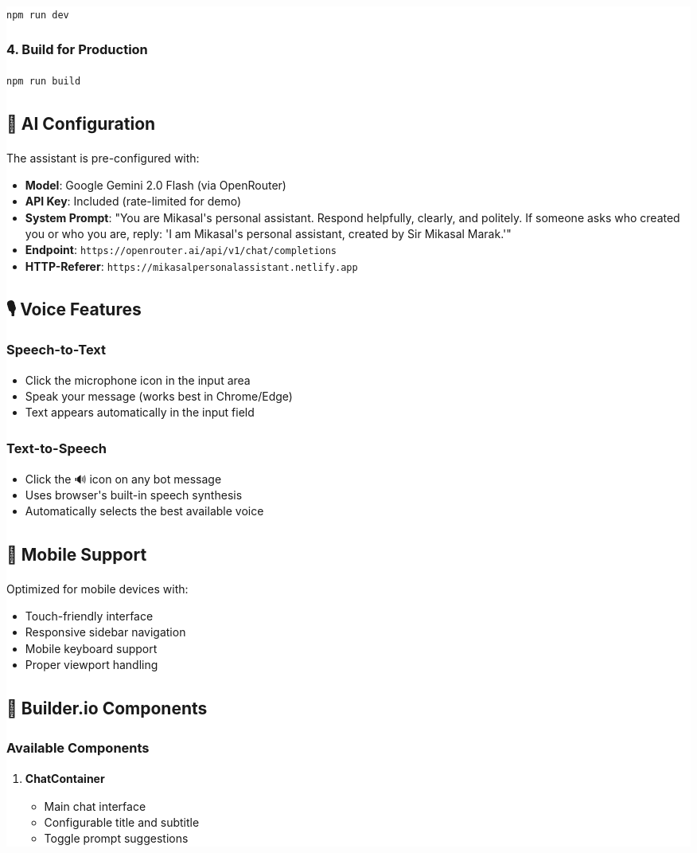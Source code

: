 ```bash
npm run dev
```

### 4. Build for Production

```bash
npm run build
```

## 🤖 AI Configuration

The assistant is pre-configured with:

- **Model**: Google Gemini 2.0 Flash (via OpenRouter)
- **API Key**: Included (rate-limited for demo)
- **System Prompt**: "You are Mikasal's personal assistant. Respond helpfully, clearly, and politely. If someone asks who created you or who you are, reply: 'I am Mikasal's personal assistant, created by Sir Mikasal Marak.'"
- **Endpoint**: `https://openrouter.ai/api/v1/chat/completions`
- **HTTP-Referer**: `https://mikasalpersonalassistant.netlify.app`

## 🎙️ Voice Features

### Speech-to-Text

- Click the microphone icon in the input area
- Speak your message (works best in Chrome/Edge)
- Text appears automatically in the input field

### Text-to-Speech

- Click the 🔊 icon on any bot message
- Uses browser's built-in speech synthesis
- Automatically selects the best available voice

## 📱 Mobile Support

Optimized for mobile devices with:

- Touch-friendly interface
- Responsive sidebar navigation
- Mobile keyboard support
- Proper viewport handling

## 🎨 Builder.io Components

### Available Components

1. **ChatContainer**

   - Main chat interface
   - Configurable title and subtitle
   - Toggle prompt suggestions
